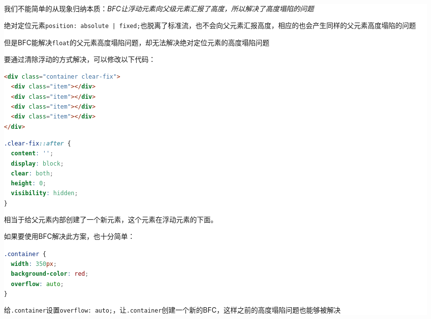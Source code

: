 我们不能简单的从现象归纳本质：*BFC让浮动元素向父级元素汇报了高度，所以解决了高度塌陷的问题*

绝对定位元素`position: absolute | fixed;`也脱离了标准流，也不会向父元素汇报高度，相应的也会产生同样的父元素高度塌陷的问题

但是BFC能解决`float`的父元素高度塌陷问题，却无法解决绝对定位元素的高度塌陷问题

要通过清除浮动的方式解决，可以修改以下代码：

```html
<div class="container clear-fix">
  <div class="item"></div>
  <div class="item"></div>
  <div class="item"></div>
  <div class="item"></div>
</div>
```

```css
.clear-fix::after {
  content: '';
  display: block;
  clear: both;
  height: 0;
  visibility: hidden;
}
```

相当于给父元素内部创建了一个新元素，这个元素在浮动元素的下面。

如果要使用BFC解决此方案，也十分简单：

```css
.container {
  width: 350px;
  background-color: red;
  overflow: auto;
}
```

给`.container`设置`overflow: auto;`，让`.container`创建一个新的BFC，这样之前的高度塌陷问题也能够被解决

